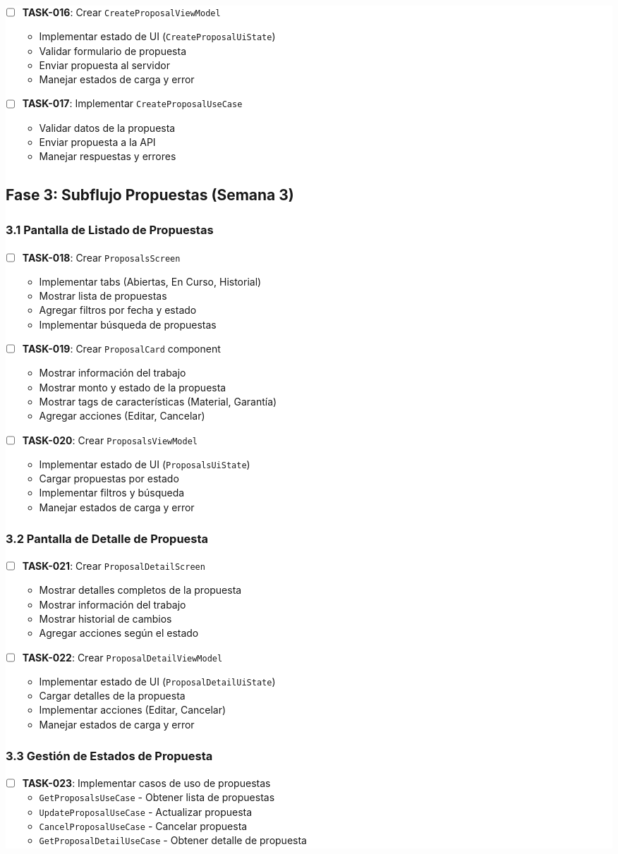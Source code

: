 - [ ] **TASK-016**: Crear `CreateProposalViewModel`
  - Implementar estado de UI (`CreateProposalUiState`)
  - Validar formulario de propuesta
  - Enviar propuesta al servidor
  - Manejar estados de carga y error

- [ ] **TASK-017**: Implementar `CreateProposalUseCase`
  - Validar datos de la propuesta
  - Enviar propuesta a la API
  - Manejar respuestas y errores

## Fase 3: Subflujo Propuestas (Semana 3)

### 3.1 Pantalla de Listado de Propuestas
- [ ] **TASK-018**: Crear `ProposalsScreen`
  - Implementar tabs (Abiertas, En Curso, Historial)
  - Mostrar lista de propuestas
  - Agregar filtros por fecha y estado
  - Implementar búsqueda de propuestas

- [ ] **TASK-019**: Crear `ProposalCard` component
  - Mostrar información del trabajo
  - Mostrar monto y estado de la propuesta
  - Mostrar tags de características (Material, Garantía)
  - Agregar acciones (Editar, Cancelar)

- [ ] **TASK-020**: Crear `ProposalsViewModel`
  - Implementar estado de UI (`ProposalsUiState`)
  - Cargar propuestas por estado
  - Implementar filtros y búsqueda
  - Manejar estados de carga y error

### 3.2 Pantalla de Detalle de Propuesta
- [ ] **TASK-021**: Crear `ProposalDetailScreen`
  - Mostrar detalles completos de la propuesta
  - Mostrar información del trabajo
  - Mostrar historial de cambios
  - Agregar acciones según el estado

- [ ] **TASK-022**: Crear `ProposalDetailViewModel`
  - Implementar estado de UI (`ProposalDetailUiState`)
  - Cargar detalles de la propuesta
  - Implementar acciones (Editar, Cancelar)
  - Manejar estados de carga y error

### 3.3 Gestión de Estados de Propuesta
- [ ] **TASK-023**: Implementar casos de uso de propuestas
  - `GetProposalsUseCase` - Obtener lista de propuestas
  - `UpdateProposalUseCase` - Actualizar propuesta
  - `CancelProposalUseCase` - Cancelar propuesta
  - `GetProposalDetailUseCase` - Obtener detalle de propuesta
